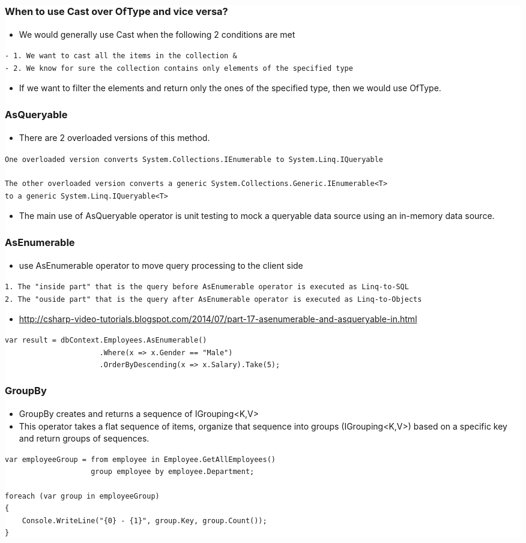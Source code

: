 ### When to use Cast over OfType and vice versa?

- We would generally use Cast when the following 2 conditions are met

```
- 1. We want to cast all the items in the collection &
- 2. We know for sure the collection contains only elements of the specified type
```

- If we want to filter the elements and return only the ones of the specified type, then we would use OfType.

### AsQueryable

- There are 2 overloaded versions of this method.

```
One overloaded version converts System.Collections.IEnumerable to System.Linq.IQueryable

The other overloaded version converts a generic System.Collections.Generic.IEnumerable<T> 
to a generic System.Linq.IQueryable<T>
```

- The main use of AsQueryable operator is unit testing to mock a queryable data source using an in-memory data source.

### AsEnumerable

- use AsEnumerable operator to move query processing to the client side

```
1. The "inside part" that is the query before AsEnumerable operator is executed as Linq-to-SQL
2. The "ouside part" that is the query after AsEnumerable operator is executed as Linq-to-Objects
```

- <http://csharp-video-tutorials.blogspot.com/2014/07/part-17-asenumerable-and-asqueryable-in.html>

```
var result = dbContext.Employees.AsEnumerable()
                      .Where(x => x.Gender == "Male")
                      .OrderByDescending(x => x.Salary).Take(5);
```

### GroupBy

- GroupBy creates and returns a sequence of IGrouping<K,V>
- This operator takes a flat sequence of items, organize that sequence into groups (IGrouping<K,V>) based on a specific key and return groups of sequences.

```
var employeeGroup = from employee in Employee.GetAllEmployees()
                    group employee by employee.Department;

foreach (var group in employeeGroup)
{
    Console.WriteLine("{0} - {1}", group.Key, group.Count());
}
```
